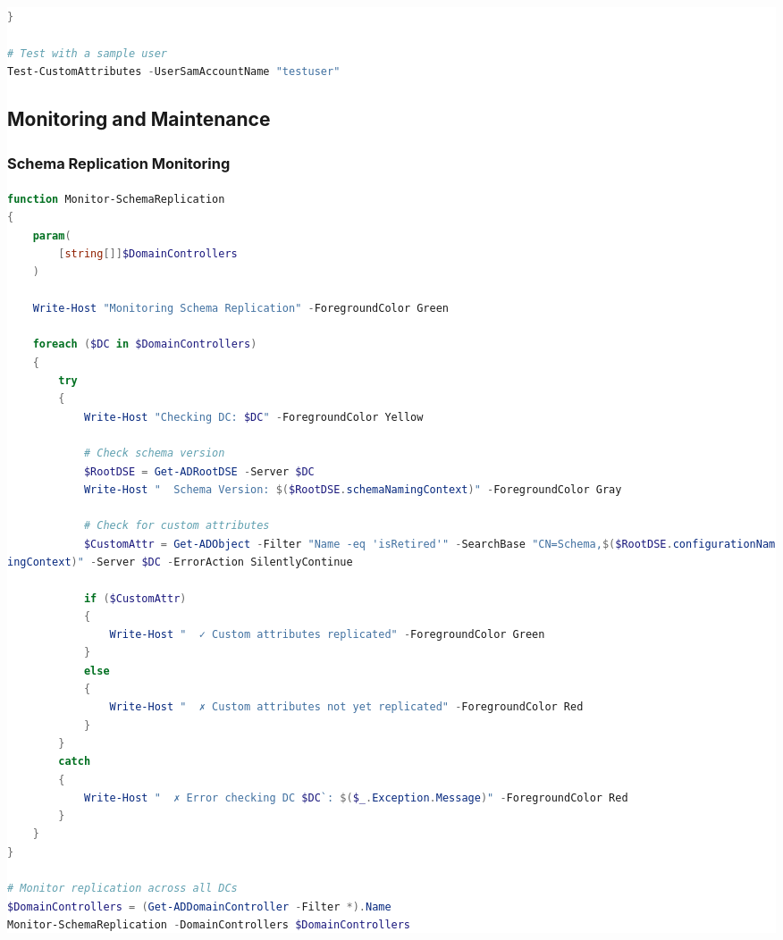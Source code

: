 ```powershell
}

# Test with a sample user
Test-CustomAttributes -UserSamAccountName "testuser"
```

## Monitoring and Maintenance

### Schema Replication Monitoring

```powershell
function Monitor-SchemaReplication
{
    param(
        [string[]]$DomainControllers
    )
    
    Write-Host "Monitoring Schema Replication" -ForegroundColor Green
    
    foreach ($DC in $DomainControllers)
    {
        try
        {
            Write-Host "Checking DC: $DC" -ForegroundColor Yellow
            
            # Check schema version
            $RootDSE = Get-ADRootDSE -Server $DC
            Write-Host "  Schema Version: $($RootDSE.schemaNamingContext)" -ForegroundColor Gray
            
            # Check for custom attributes
            $CustomAttr = Get-ADObject -Filter "Name -eq 'isRetired'" -SearchBase "CN=Schema,$($RootDSE.configurationNamingContext)" -Server $DC -ErrorAction SilentlyContinue
            
            if ($CustomAttr)
            {
                Write-Host "  ✓ Custom attributes replicated" -ForegroundColor Green
            }
            else
            {
                Write-Host "  ✗ Custom attributes not yet replicated" -ForegroundColor Red
            }
        }
        catch
        {
            Write-Host "  ✗ Error checking DC $DC`: $($_.Exception.Message)" -ForegroundColor Red
        }
    }
}

# Monitor replication across all DCs
$DomainControllers = (Get-ADDomainController -Filter *).Name
Monitor-SchemaReplication -DomainControllers $DomainControllers
```
